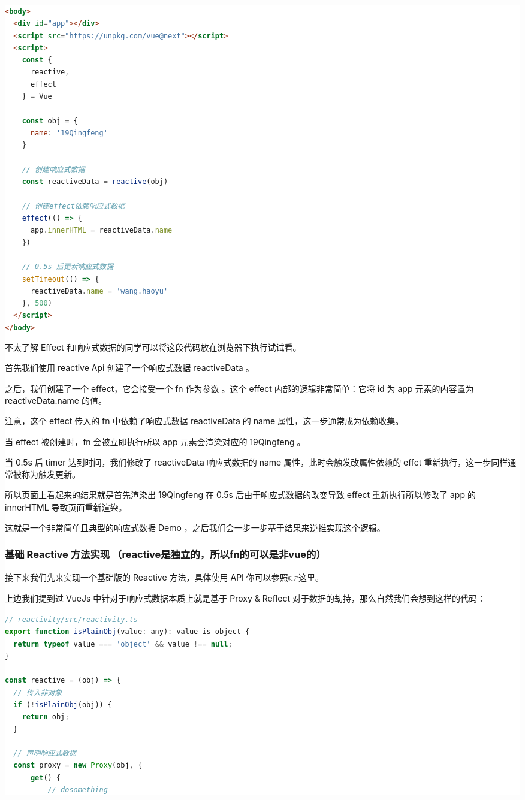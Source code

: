 ```html
<body>
  <div id="app"></div>
  <script src="https://unpkg.com/vue@next"></script>
  <script>
    const {
      reactive,
      effect
    } = Vue

    const obj = {
      name: '19Qingfeng'
    }

    // 创建响应式数据
    const reactiveData = reactive(obj)

    // 创建effect依赖响应式数据
    effect(() => {
      app.innerHTML = reactiveData.name
    })

    // 0.5s 后更新响应式数据
    setTimeout(() => {
      reactiveData.name = 'wang.haoyu'
    }, 500)
  </script>
</body>
```

不太了解 Effect 和响应式数据的同学可以将这段代码放在浏览器下执行试试看。

首先我们使用 reactive Api 创建了一个响应式数据 reactiveData 。

之后，我们创建了一个 effect，它会接受一个 fn 作为参数 。这个 effect 内部的逻辑非常简单：它将 id 为 app 元素的内容置为 reactiveData.name 的值。

注意，这个 effect 传入的 fn 中依赖了响应式数据 reactiveData 的 name 属性，这一步通常成为依赖收集。

当 effect 被创建时，fn 会被立即执行所以 app 元素会渲染对应的 19Qingfeng 。

当 0.5s 后 timer 达到时间，我们修改了 reactiveData 响应式数据的 name 属性，此时会触发改属性依赖的 effct 重新执行，这一步同样通常被称为触发更新。

所以页面上看起来的结果就是首先渲染出 19Qingfeng 在 0.5s 后由于响应式数据的改变导致 effect 重新执行所以修改了 app 的 innerHTML 导致页面重新渲染。

这就是一个非常简单且典型的响应式数据 Demo ，之后我们会一步一步基于结果来逆推实现这个逻辑。


### 基础 Reactive 方法实现 （reactive是独立的，所以fn的可以是非vue的）

接下来我们先来实现一个基础版的 Reactive 方法，具体使用 API 你可以参照👉这里。

上边我们提到过 VueJs 中针对于响应式数据本质上就是基于 Proxy & Reflect 对于数据的劫持，那么自然我们会想到这样的代码：

```js
// reactivity/src/reactivity.ts
export function isPlainObj(value: any): value is object {
  return typeof value === 'object' && value !== null;
}

const reactive = (obj) => {
  // 传入非对象
  if (!isPlainObj(obj)) {
    return obj;
  }

  // 声明响应式数据
  const proxy = new Proxy(obj, {
      get() {
          // dosomething
```